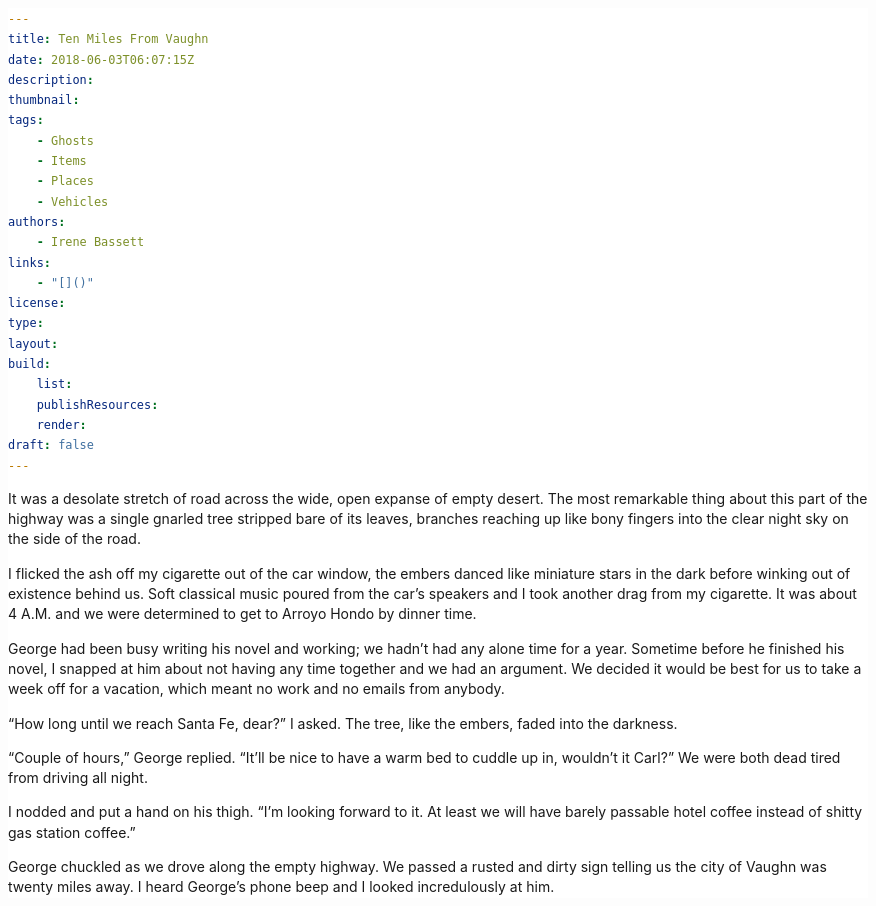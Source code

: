 ```yaml
---
title: Ten Miles From Vaughn
date: 2018-06-03T06:07:15Z
description:
thumbnail:
tags:
    - Ghosts
    - Items
    - Places
    - Vehicles
authors:
    - Irene Bassett
links:
    - "[]()"
license:
type:
layout:
build:
    list:
    publishResources:
    render:
draft: false
---
```


<section>

It was a desolate stretch of road across the wide, open expanse of empty desert. The most remarkable thing about this part of the highway was a single gnarled tree stripped bare of its leaves, branches reaching up like bony fingers into the clear night sky on the side of the road.

I flicked the ash off my cigarette out of the car window, the embers danced like miniature stars in the dark before winking out of existence behind us. Soft classical music poured from the car’s speakers and I took another drag from my cigarette. It was about 4 A.M. and we were determined to get to Arroyo Hondo by dinner time.

George had been busy writing his novel and working; we hadn’t had any alone time for a year. Sometime before he finished his novel, I snapped at him about not having any time together and we had an argument. We decided it would be best for us to take a week off for a vacation, which meant no work and no emails from anybody.

“How long until we reach Santa Fe, dear?” I asked. The tree, like the embers, faded into the darkness.

“Couple of hours,” George replied. “It’ll be nice to have a warm bed to cuddle up in, wouldn’t it Carl?” We were both dead tired from driving all night.

I nodded and put a hand on his thigh. “I’m looking forward to it. At least we will have barely passable hotel coffee instead of shitty gas station coffee.”

George chuckled as we drove along the empty highway. We passed a rusted and dirty sign telling us the city of Vaughn was twenty miles away. I heard George’s phone beep and I looked incredulously at him.
